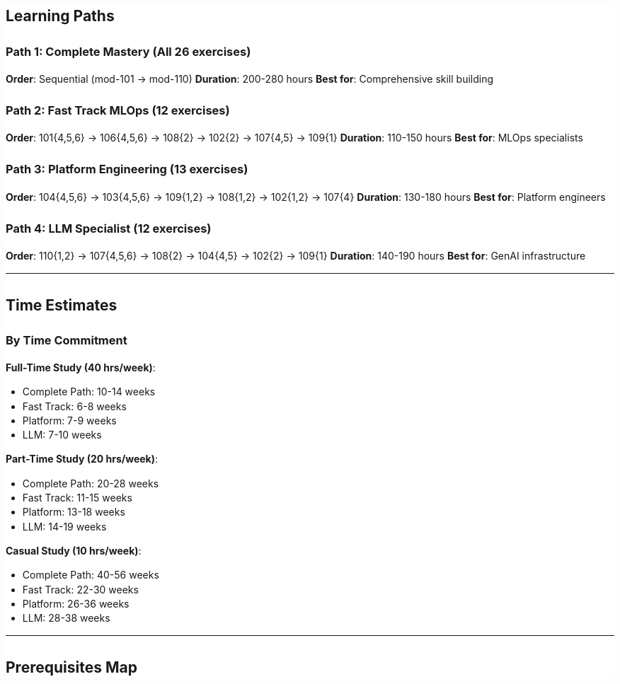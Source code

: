 
## Learning Paths

### Path 1: Complete Mastery (All 26 exercises)
**Order**: Sequential (mod-101 → mod-110)
**Duration**: 200-280 hours
**Best for**: Comprehensive skill building

### Path 2: Fast Track MLOps (12 exercises)
**Order**: 101{4,5,6} → 106{4,5,6} → 108{2} → 102{2} → 107{4,5} → 109{1}
**Duration**: 110-150 hours
**Best for**: MLOps specialists

### Path 3: Platform Engineering (13 exercises)
**Order**: 104{4,5,6} → 103{4,5,6} → 109{1,2} → 108{1,2} → 102{1,2} → 107{4}
**Duration**: 130-180 hours
**Best for**: Platform engineers

### Path 4: LLM Specialist (12 exercises)
**Order**: 110{1,2} → 107{4,5,6} → 108{2} → 104{4,5} → 102{2} → 109{1}
**Duration**: 140-190 hours
**Best for**: GenAI infrastructure

---

## Time Estimates

### By Time Commitment

**Full-Time Study (40 hrs/week)**:
- Complete Path: 10-14 weeks
- Fast Track: 6-8 weeks
- Platform: 7-9 weeks
- LLM: 7-10 weeks

**Part-Time Study (20 hrs/week)**:
- Complete Path: 20-28 weeks
- Fast Track: 11-15 weeks
- Platform: 13-18 weeks
- LLM: 14-19 weeks

**Casual Study (10 hrs/week)**:
- Complete Path: 40-56 weeks
- Fast Track: 22-30 weeks
- Platform: 26-36 weeks
- LLM: 28-38 weeks

---

## Prerequisites Map
